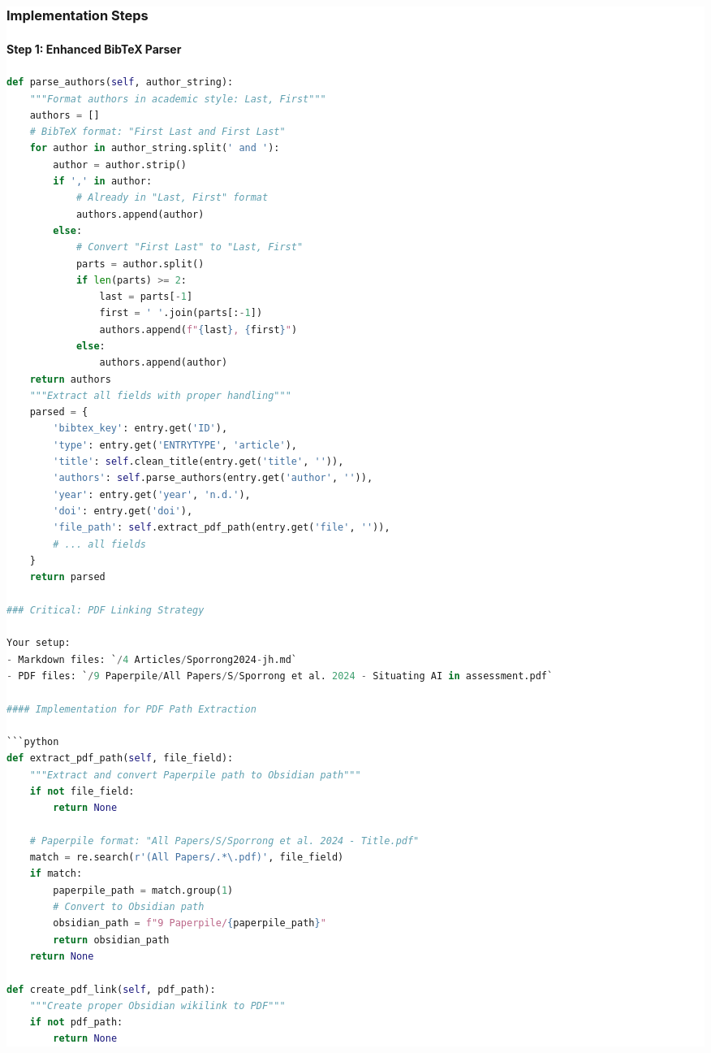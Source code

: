 ### Implementation Steps

#### Step 1: Enhanced BibTeX Parser
```python
def parse_authors(self, author_string):
    """Format authors in academic style: Last, First"""
    authors = []
    # BibTeX format: "First Last and First Last"
    for author in author_string.split(' and '):
        author = author.strip()
        if ',' in author:
            # Already in "Last, First" format
            authors.append(author)
        else:
            # Convert "First Last" to "Last, First"
            parts = author.split()
            if len(parts) >= 2:
                last = parts[-1]
                first = ' '.join(parts[:-1])
                authors.append(f"{last}, {first}")
            else:
                authors.append(author)
    return authors
    """Extract all fields with proper handling"""
    parsed = {
        'bibtex_key': entry.get('ID'),
        'type': entry.get('ENTRYTYPE', 'article'),
        'title': self.clean_title(entry.get('title', '')),
        'authors': self.parse_authors(entry.get('author', '')),
        'year': entry.get('year', 'n.d.'),
        'doi': entry.get('doi'),
        'file_path': self.extract_pdf_path(entry.get('file', '')),
        # ... all fields
    }
    return parsed

### Critical: PDF Linking Strategy

Your setup:
- Markdown files: `/4 Articles/Sporrong2024-jh.md`
- PDF files: `/9 Paperpile/All Papers/S/Sporrong et al. 2024 - Situating AI in assessment.pdf`

#### Implementation for PDF Path Extraction

```python
def extract_pdf_path(self, file_field):
    """Extract and convert Paperpile path to Obsidian path"""
    if not file_field:
        return None
    
    # Paperpile format: "All Papers/S/Sporrong et al. 2024 - Title.pdf"
    match = re.search(r'(All Papers/.*\.pdf)', file_field)
    if match:
        paperpile_path = match.group(1)
        # Convert to Obsidian path
        obsidian_path = f"9 Paperpile/{paperpile_path}"
        return obsidian_path
    return None

def create_pdf_link(self, pdf_path):
    """Create proper Obsidian wikilink to PDF"""
    if not pdf_path:
        return None
```